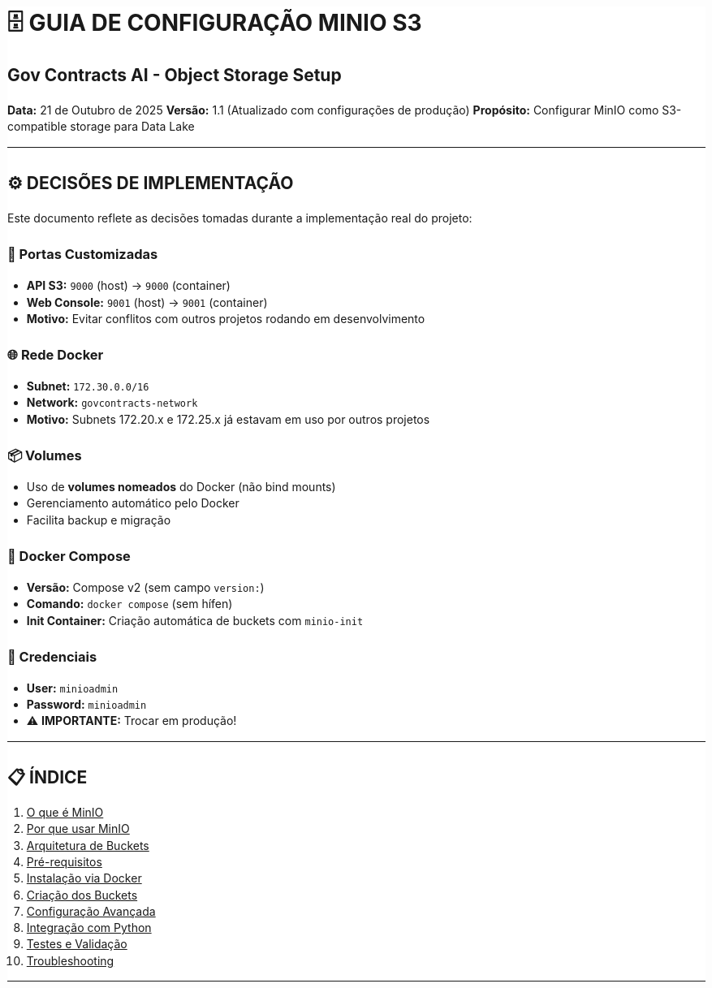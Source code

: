 # 🗄️ GUIA DE CONFIGURAÇÃO MINIO S3
## Gov Contracts AI - Object Storage Setup

**Data:** 21 de Outubro de 2025
**Versão:** 1.1 (Atualizado com configurações de produção)
**Propósito:** Configurar MinIO como S3-compatible storage para Data Lake

---

## ⚙️ DECISÕES DE IMPLEMENTAÇÃO

Este documento reflete as decisões tomadas durante a implementação real do projeto:

### 🔌 Portas Customizadas
- **API S3:** `9000` (host) → `9000` (container)
- **Web Console:** `9001` (host) → `9001` (container)
- **Motivo:** Evitar conflitos com outros projetos rodando em desenvolvimento

### 🌐 Rede Docker
- **Subnet:** `172.30.0.0/16`
- **Network:** `govcontracts-network`
- **Motivo:** Subnets 172.20.x e 172.25.x já estavam em uso por outros projetos

### 📦 Volumes
- Uso de **volumes nomeados** do Docker (não bind mounts)
- Gerenciamento automático pelo Docker
- Facilita backup e migração

### 🐳 Docker Compose
- **Versão:** Compose v2 (sem campo `version:`)
- **Comando:** `docker compose` (sem hífen)
- **Init Container:** Criação automática de buckets com `minio-init`

### 🔐 Credenciais
- **User:** `minioadmin`
- **Password:** `minioadmin`
- ⚠️ **IMPORTANTE:** Trocar em produção!

---

## 📋 ÍNDICE

1. [O que é MinIO](#o-que-é-minio)
2. [Por que usar MinIO](#por-que-usar-minio)
3. [Arquitetura de Buckets](#arquitetura-de-buckets)
4. [Pré-requisitos](#pré-requisitos)
5. [Instalação via Docker](#instalação-via-docker)
6. [Criação dos Buckets](#criação-dos-buckets)
7. [Configuração Avançada](#configuração-avançada)
8. [Integração com Python](#integração-com-python)
9. [Testes e Validação](#testes-e-validação)
10. [Troubleshooting](#troubleshooting)

---